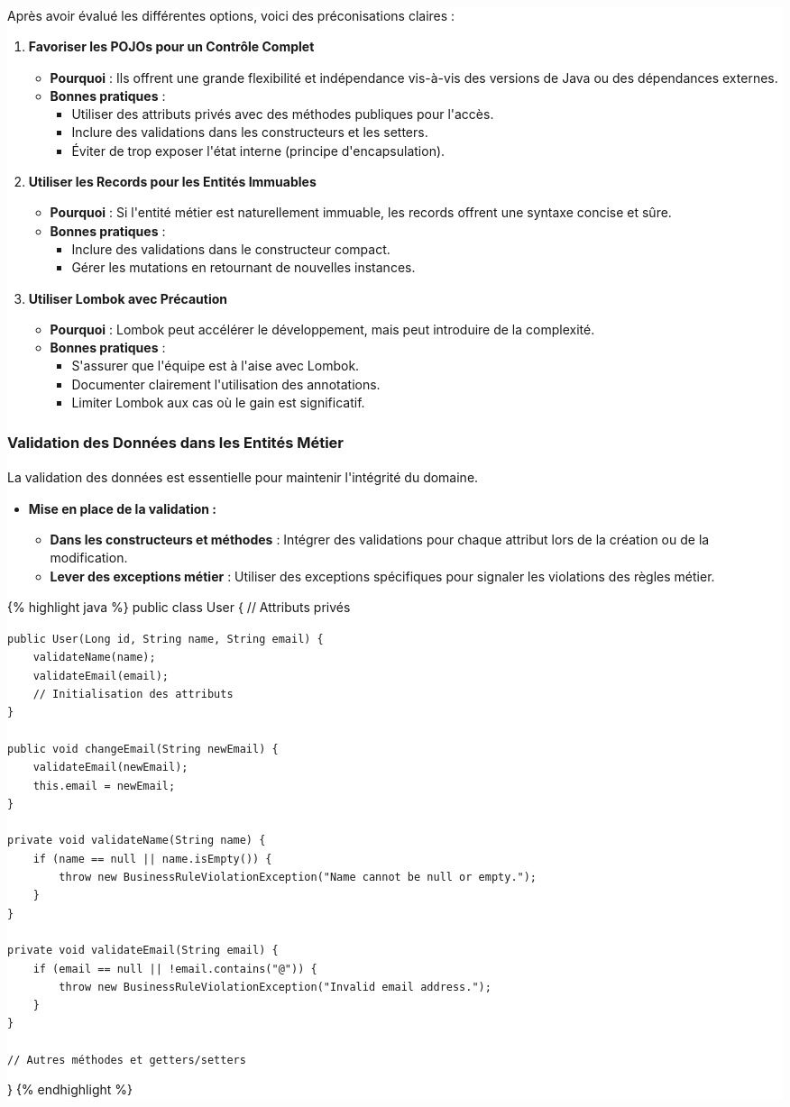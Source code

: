 Après avoir évalué les différentes options, voici des préconisations claires :

1. **Favoriser les POJOs pour un Contrôle Complet**

    - **Pourquoi** : Ils offrent une grande flexibilité et indépendance vis-à-vis des versions de Java ou des 
   dépendances externes.
    - **Bonnes pratiques** :
        - Utiliser des attributs privés avec des méthodes publiques pour l'accès.
        - Inclure des validations dans les constructeurs et les setters.
        - Éviter de trop exposer l'état interne (principe d'encapsulation).

2. **Utiliser les Records pour les Entités Immuables**

    - **Pourquoi** : Si l'entité métier est naturellement immuable, les records offrent une syntaxe concise et sûre.
    - **Bonnes pratiques** :
        - Inclure des validations dans le constructeur compact.
        - Gérer les mutations en retournant de nouvelles instances.

3. **Utiliser Lombok avec Précaution**

    - **Pourquoi** : Lombok peut accélérer le développement, mais peut introduire de la complexité.
    - **Bonnes pratiques** :
        - S'assurer que l'équipe est à l'aise avec Lombok.
        - Documenter clairement l'utilisation des annotations.
        - Limiter Lombok aux cas où le gain est significatif.

### Validation des Données dans les Entités Métier

La validation des données est essentielle pour maintenir l'intégrité du domaine.

- **Mise en place de la validation :**

  - **Dans les constructeurs et méthodes** : Intégrer des validations pour chaque attribut lors de la création ou de la
  modification.
  - **Lever des exceptions métier** : Utiliser des exceptions spécifiques pour signaler les violations des règles métier.

{% highlight java %}
public class User {
    // Attributs privés

    public User(Long id, String name, String email) {
        validateName(name);
        validateEmail(email);
        // Initialisation des attributs
    }

    public void changeEmail(String newEmail) {
        validateEmail(newEmail);
        this.email = newEmail;
    }

    private void validateName(String name) {
        if (name == null || name.isEmpty()) {
            throw new BusinessRuleViolationException("Name cannot be null or empty.");
        }
    }

    private void validateEmail(String email) {
        if (email == null || !email.contains("@")) {
            throw new BusinessRuleViolationException("Invalid email address.");
        }
    }

    // Autres méthodes et getters/setters
}
{% endhighlight %}